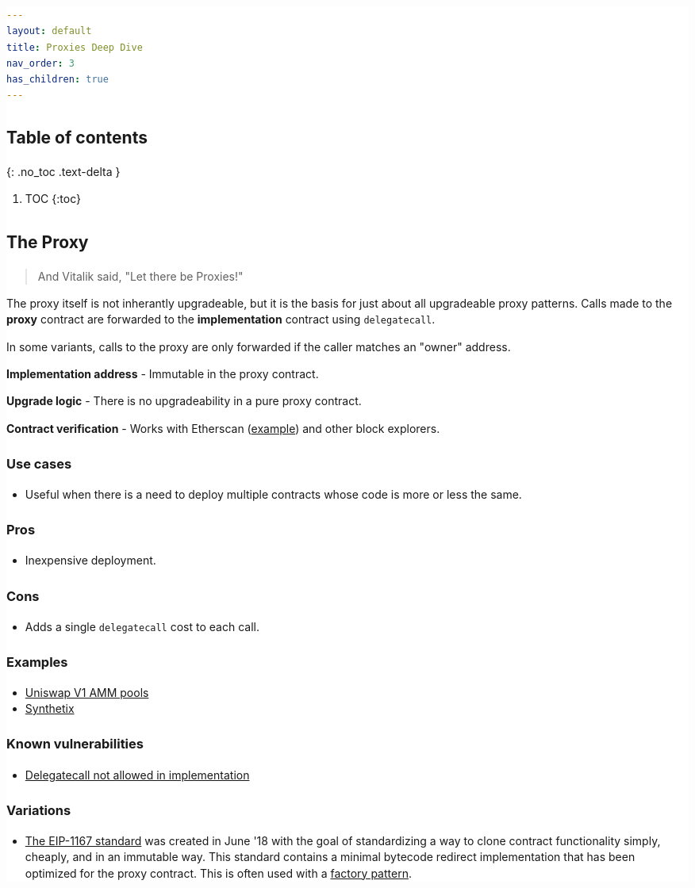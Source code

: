 ```yaml
---
layout: default
title: Proxies Deep Dive
nav_order: 3
has_children: true
---
```


## Table of contents
{: .no_toc .text-delta }

1. TOC
{:toc}

## The Proxy

> And Vitalik said, "Let there be Proxies!"

The proxy itself is not inherantly upgradeable, but it is the basis for just about all upgradeable proxy patterns.  Calls made to the **proxy** contract are forwarded to the **implementation** contract using `delegatecall`.

In some variants, calls to the proxy are only forwarded if the caller matches an "owner" address.

**Implementation address** - Immutable in the proxy contract.

**Upgrade logic** - There is no upgradeability in a pure proxy contract.

**Contract verification** - Works with Etherscan ([example]((https://etherscan.io/address/0x09cabec1ead1c0ba254b09efb3ee13841712be14#readProxyContract))) and other block explorers.


### Use cases
* Useful when there is a need to deploy multiple contracts whose code is more or less the same.

### Pros
* Inexpensive deployment.

### Cons
* Adds a single `delegatecall` cost to each call.

### Examples
* [Uniswap V1 AMM pools](https://etherscan.io/address/0x09cabec1ead1c0ba254b09efb3ee13841712be14#code)
* [Synthetix](https://github.com/Synthetixio/synthetix/pull/1191)

### Known vulnerabilities
* [Delegatecall not allowed in implementation](https://github.com/YAcademy-Residents/Solidity-Proxy-Playground/blob/main/src/UUPS_functionCollision/UUPSProxy_functionCollission.t.sol)

### Variations
* [The EIP-1167 standard](https://eips.ethereum.org/EIPS/eip-1167) was created in June '18 with the goal of standardizing a way to clone contract functionality simply, cheaply, and in an immutable way.  This standard contains a minimal bytecode redirect implementation that has been optimized for the proxy contract. This is often used with a [factory pattern](https://github.com/optionality/clone-factory).
